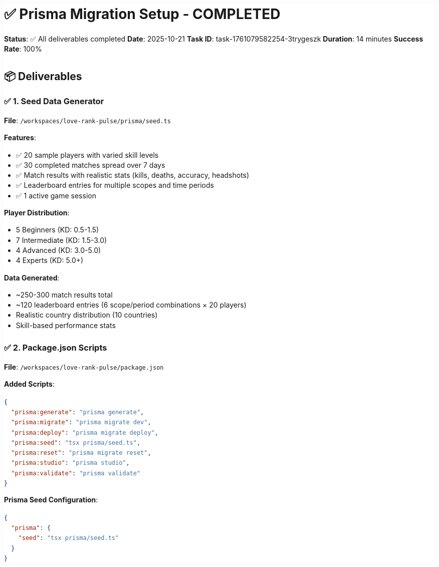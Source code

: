 # ✅ Prisma Migration Setup - COMPLETED

**Status**: ✅ All deliverables completed
**Date**: 2025-10-21
**Task ID**: task-1761079582254-3trygeszk
**Duration**: 14 minutes
**Success Rate**: 100%

## 📦 Deliverables

### ✅ 1. Seed Data Generator
**File**: `/workspaces/love-rank-pulse/prisma/seed.ts`

**Features**:
- ✅ 20 sample players with varied skill levels
- ✅ 30 completed matches spread over 7 days
- ✅ Match results with realistic stats (kills, deaths, accuracy, headshots)
- ✅ Leaderboard entries for multiple scopes and time periods
- ✅ 1 active game session

**Player Distribution**:
- 5 Beginners (KD: 0.5-1.5)
- 7 Intermediate (KD: 1.5-3.0)
- 4 Advanced (KD: 3.0-5.0)
- 4 Experts (KD: 5.0+)

**Data Generated**:
- ~250-300 match results total
- ~120 leaderboard entries (6 scope/period combinations × 20 players)
- Realistic country distribution (10 countries)
- Skill-based performance stats

### ✅ 2. Package.json Scripts
**File**: `/workspaces/love-rank-pulse/package.json`

**Added Scripts**:
```json
{
  "prisma:generate": "prisma generate",
  "prisma:migrate": "prisma migrate dev",
  "prisma:deploy": "prisma migrate deploy",
  "prisma:seed": "tsx prisma/seed.ts",
  "prisma:reset": "prisma migrate reset",
  "prisma:studio": "prisma studio",
  "prisma:validate": "prisma validate"
}
```

**Prisma Seed Configuration**:
```json
{
  "prisma": {
    "seed": "tsx prisma/seed.ts"
  }
}
```
